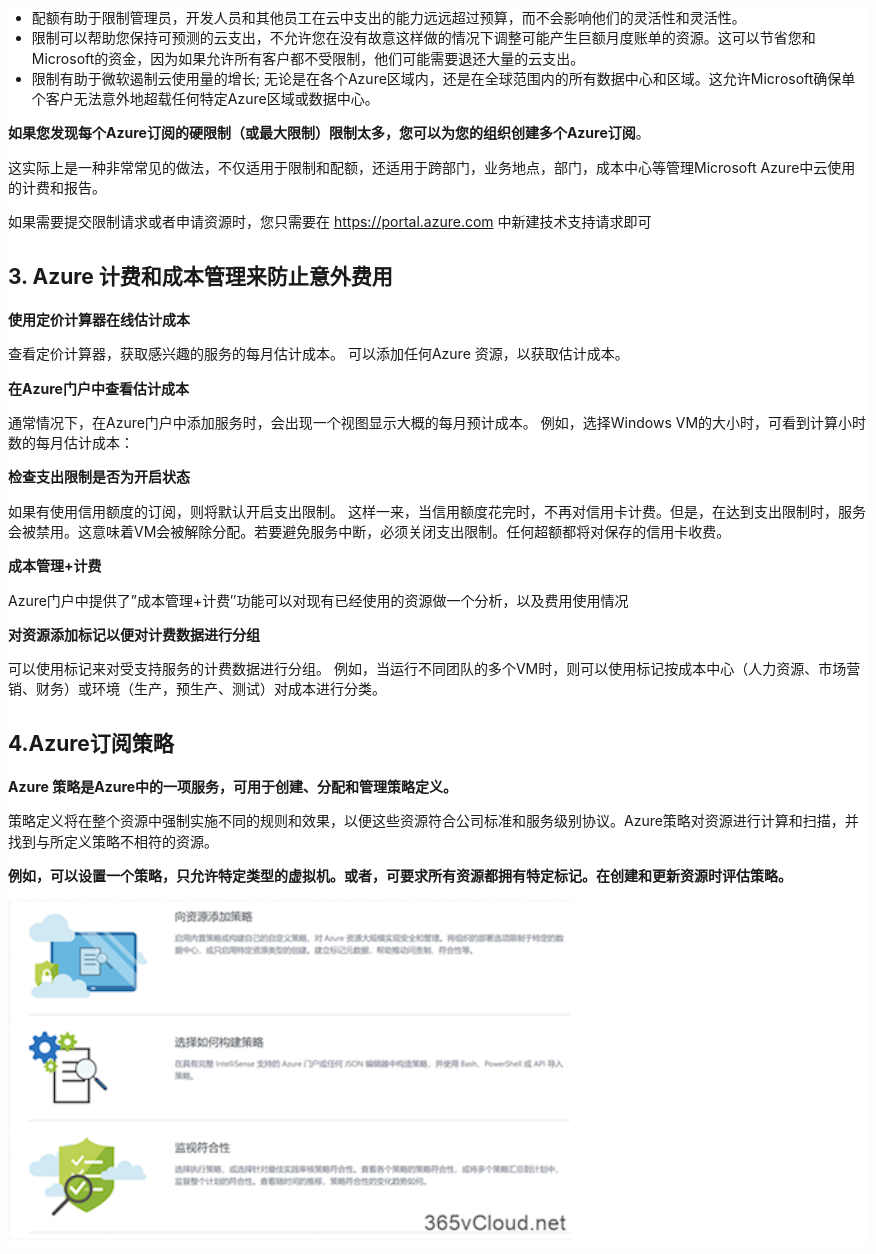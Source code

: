 * 配额有助于限制管理员，开发人员和其他员工在云中支出的能力远远超过预算，而不会影响他们的灵活性和灵活性。
* 限制可以帮助您保持可预测的云支出，不允许您在没有故意这样做的情况下调整可能产生巨额月度账单的资源。这可以节省您和Microsoft的资金，因为如果允许所有客户都不受限制，他们可能需要退还大量的云支出。
* 限制有助于微软遏制云使用量的增长; 无论是在各个Azure区域内，还是在全球范围内的所有数据中心和区域。这允许Microsoft确保单个客户无法意外地超载任何特定Azure区域或数据中心。

 **如果您发现每个Azure订阅的硬限制（或最大限制）限制太多，您可以为您的组织创建多个Azure订阅**。
 
 这实际上是一种非常常见的做法，不仅适用于限制和配额，还适用于跨部门，业务地点，部门，成本中心等管理Microsoft Azure中云使用的计费和报告。
 
 如果需要提交限制请求或者申请资源时，您只需要在 https://portal.azure.com  中新建技术支持请求即可
 
## **3. Azure 计费和成本管理来防止意外费用**

**使用定价计算器在线估计成本**

查看定价计算器，获取感兴趣的服务的每月估计成本。 可以添加任何Azure 资源，以获取估计成本。

**在Azure门户中查看估计成本**

通常情况下，在Azure门户中添加服务时，会出现一个视图显示大概的每月预计成本。 例如，选择Windows VM的大小时，可看到计算小时数的每月估计成本：

**检查支出限制是否为开启状态**

如果有使用信用额度的订阅，则将默认开启支出限制。 这样一来，当信用额度花完时，不再对信用卡计费。但是，在达到支出限制时，服务会被禁用。这意味着VM会被解除分配。若要避免服务中断，必须关闭支出限制。任何超额都将对保存的信用卡收费。

**成本管理+计费**

Azure门户中提供了”成本管理+计费″功能可以对现有已经使用的资源做一个分析，以及费用使用情况


**对资源添加标记以便对计费数据进行分组**

可以使用标记来对受支持服务的计费数据进行分组。 例如，当运行不同团队的多个VM时，则可以使用标记按成本中心（人力资源、市场营销、财务）或环境（生产，预生产、测试）对成本进行分类。

## **4.Azure订阅策略**

**Azure 策略是Azure中的一项服务，可用于创建、分配和管理策略定义。** 

策略定义将在整个资源中强制实施不同的规则和效果，以便这些资源符合公司标准和服务级别协议。Azure策略对资源进行计算和扫描，并找到与所定义策略不相符的资源。

**例如，可以设置一个策略，只允许特定类型的虚拟机。或者，可要求所有资源都拥有特定标记。在创建和更新资源时评估策略。**

![Alt Image Text](../images/az103_12_7.png "Body image")
